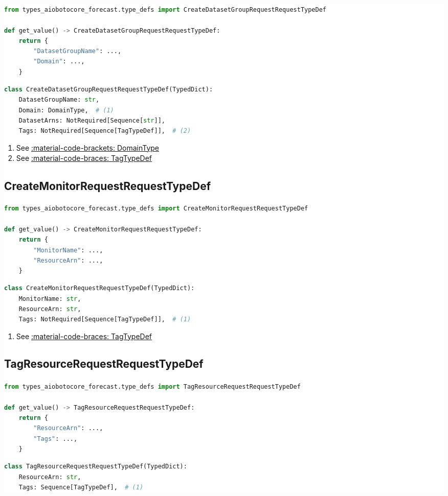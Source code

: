 ```python title="Usage Example"
from types_aiobotocore_forecast.type_defs import CreateDatasetGroupRequestRequestTypeDef

def get_value() -> CreateDatasetGroupRequestRequestTypeDef:
    return {
        "DatasetGroupName": ...,
        "Domain": ...,
    }
```

```python title="Definition"
class CreateDatasetGroupRequestRequestTypeDef(TypedDict):
    DatasetGroupName: str,
    Domain: DomainType,  # (1)
    DatasetArns: NotRequired[Sequence[str]],
    Tags: NotRequired[Sequence[TagTypeDef]],  # (2)
```

1. See [:material-code-brackets: DomainType](./literals.md#domaintype) 
2. See [:material-code-braces: TagTypeDef](./type_defs.md#tagtypedef) 
## CreateMonitorRequestRequestTypeDef

```python title="Usage Example"
from types_aiobotocore_forecast.type_defs import CreateMonitorRequestRequestTypeDef

def get_value() -> CreateMonitorRequestRequestTypeDef:
    return {
        "MonitorName": ...,
        "ResourceArn": ...,
    }
```

```python title="Definition"
class CreateMonitorRequestRequestTypeDef(TypedDict):
    MonitorName: str,
    ResourceArn: str,
    Tags: NotRequired[Sequence[TagTypeDef]],  # (1)
```

1. See [:material-code-braces: TagTypeDef](./type_defs.md#tagtypedef) 
## TagResourceRequestRequestTypeDef

```python title="Usage Example"
from types_aiobotocore_forecast.type_defs import TagResourceRequestRequestTypeDef

def get_value() -> TagResourceRequestRequestTypeDef:
    return {
        "ResourceArn": ...,
        "Tags": ...,
    }
```

```python title="Definition"
class TagResourceRequestRequestTypeDef(TypedDict):
    ResourceArn: str,
    Tags: Sequence[TagTypeDef],  # (1)
```
